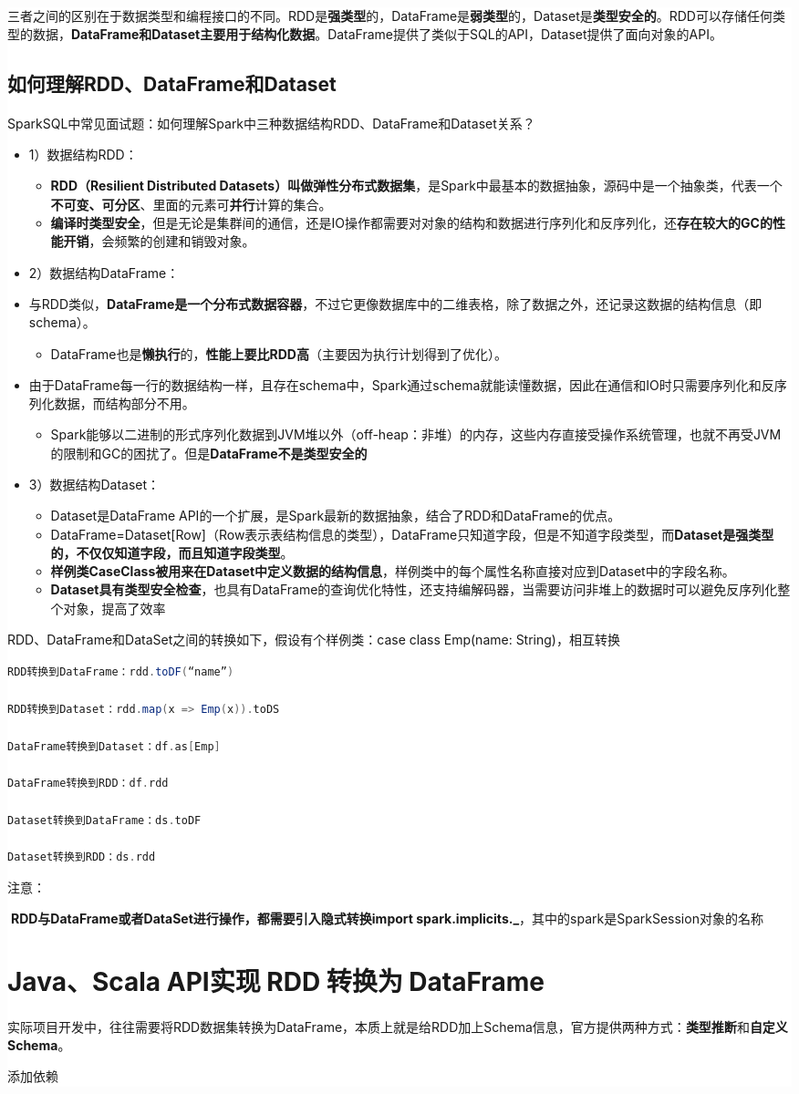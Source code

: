 三者之间的区别在于数据类型和编程接口的不同。RDD是**强类型**的，DataFrame是**弱类型**的，Dataset是**类型安全的**。RDD可以存储任何类型的数据，**DataFrame和Dataset主要用于结构化数据**。DataFrame提供了类似于SQL的API，Dataset提供了面向对象的API。



## **如何理解RDD、DataFrame和Dataset** 

 SparkSQL中常见面试题：如何理解Spark中三种数据结构RDD、DataFrame和Dataset关系？ 

-   1）数据结构RDD： 
    -   **RDD（Resilient Distributed Datasets）叫做弹性分布式数据集**，是Spark中最基本的数据抽象，源码中是一个抽象类，代表一个**不可变、可分区**、里面的元素可**并行**计算的集合。 
    -   **编译时类型安全**，但是无论是集群间的通信，还是IO操作都需要对对象的结构和数据进行序列化和反序列化，还**存在较大的GC的性能开销**，会频繁的创建和销毁对象。 

-   2）数据结构DataFrame：  
-   与RDD类似，**DataFrame是一个分布式数据容器**，不过它更像数据库中的二维表格，除了数据之外，还记录这数据的结构信息（即schema）。 
    -   DataFrame也是**懒执行**的，**性能上要比RDD高**（主要因为执行计划得到了优化）。 
    
-   由于DataFrame每一行的数据结构一样，且存在schema中，Spark通过schema就能读懂数据，因此在通信和IO时只需要序列化和反序列化数据，而结构部分不用。 
    -   Spark能够以二进制的形式序列化数据到JVM堆以外（off-heap：非堆）的内存，这些内存直接受操作系统管理，也就不再受JVM的限制和GC的困扰了。但是**DataFrame不是类型安全的**
    
-   3）数据结构Dataset： 
    -   Dataset是DataFrame API的一个扩展，是Spark最新的数据抽象，结合了RDD和DataFrame的优点。 
    -   DataFrame=Dataset[Row]（Row表示表结构信息的类型），DataFrame只知道字段，但是不知道字段类型，而**Dataset是强类型的，不仅仅知道字段，而且知道字段类型**。 
    -   **样例类CaseClass被用来在Dataset中定义数据的结构信息**，样例类中的每个属性名称直接对应到Dataset中的字段名称。 
    -   **Dataset具有类型安全检查**，也具有DataFrame的查询优化特性，还支持编解码器，当需要访问非堆上的数据时可以避免反序列化整个对象，提高了效率

RDD、DataFrame和DataSet之间的转换如下，假设有个样例类：case class Emp(name: String)，相互转换

```scala
RDD转换到DataFrame：rdd.toDF(“name”)

RDD转换到Dataset：rdd.map(x => Emp(x)).toDS

DataFrame转换到Dataset：df.as[Emp]

DataFrame转换到RDD：df.rdd

Dataset转换到DataFrame：ds.toDF

Dataset转换到RDD：ds.rdd
```

注意：

​	**RDD与DataFrame或者DataSet进行操作，都需要引入隐式转换import spark.implicits._**，其中的spark是SparkSession对象的名称



# Java、Scala API实现 RDD 转换为 DataFrame

实际项目开发中，往往需要将RDD数据集转换为DataFrame，本质上就是给RDD加上Schema信息，官方提供两种方式：**类型推断**和**自定义Schema**。

添加依赖
